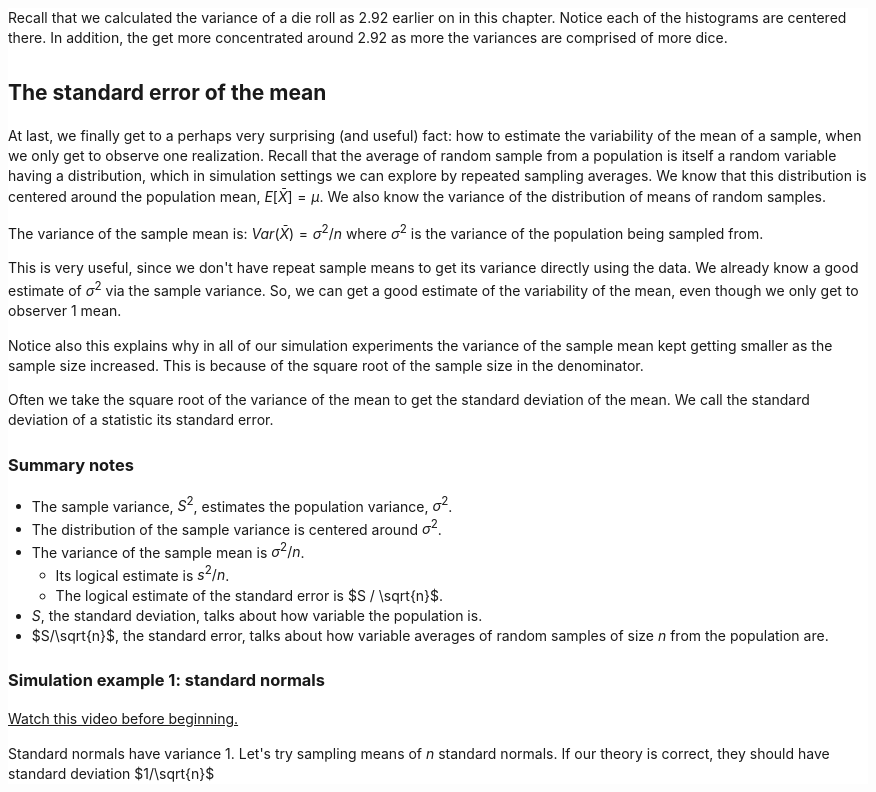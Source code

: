 
Recall that we calculated the variance of a die roll as 2.92 earlier on in
this chapter. Notice each of the histograms are centered there. In addition,
the get more concentrated around 2.92 as more the variances are comprised
of more dice.


## The standard error of the mean

At last, we finally get to a perhaps very surprising (and useful) fact:
how to estimate the variability of the mean of a sample, when we only get to observe
one realization.  Recall that the average of random sample from a population
is itself a random variable having a distribution, which in simulation
settings we can explore by repeated sampling averages. We know that this
distribution is centered around the population mean,
$E[\bar X] = \mu$. We also know the variance of the distribution
of means of random samples.

The variance of the sample mean is: $Var(\bar X) = \sigma^2 / n$
where $\sigma^2$ is the variance of the population being sampled
from.

This is very useful, since we don't have repeat sample means
to get its variance directly using the data. We already know a good estimate of
$\sigma^2$ via the sample variance. So, we can get a good estimate
of the variability of the mean, even though we only get to observer 1 mean.

Notice also this explains why in all of our simulation experiments the
variance of the sample mean kept getting smaller as the sample size
increased. This is because of the square root of the sample size in the
denominator.

Often we take the square root of the variance of the mean to get the standard
deviation of the mean. We call the standard deviation of a statistic its
standard error.

### Summary notes
* The sample variance, $S^2$, estimates the population variance, $\sigma^2$.
* The distribution of the sample variance is centered around $\sigma^2$.
* The variance of the sample mean is $\sigma^2 / n$.
  * Its logical estimate is $s^2 / n$.
  * The logical estimate of the standard error is $S / \sqrt{n}$.
* $S$, the standard deviation, talks about how variable the population is.
* $S/\sqrt{n}$, the standard error, talks about how variable averages of random
samples of size $n$ from the population are.

### Simulation example 1: standard normals

[Watch this video before beginning.](http://youtu.be/uPjHB9JjGKI?list=PLpl-gQkQivXiBmGyzLrUjzsblmQsLtkzJ)

Standard normals have variance 1. Let's try sampling
means of $n$ standard normals. If our theory is correct, they should
 have standard deviation $1/\sqrt{n}$
